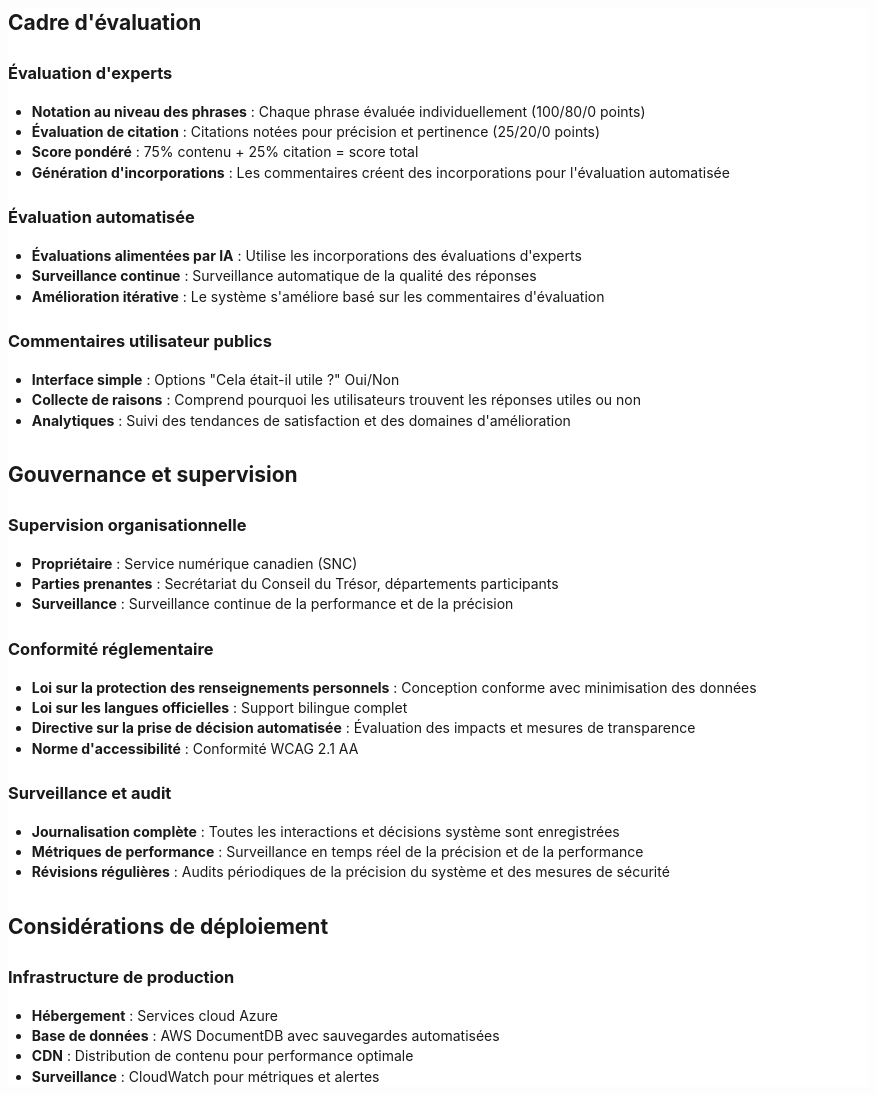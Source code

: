 ## Cadre d'évaluation

### Évaluation d'experts
- **Notation au niveau des phrases** : Chaque phrase évaluée individuellement (100/80/0 points)
- **Évaluation de citation** : Citations notées pour précision et pertinence (25/20/0 points)
- **Score pondéré** : 75% contenu + 25% citation = score total
- **Génération d'incorporations** : Les commentaires créent des incorporations pour l'évaluation automatisée

### Évaluation automatisée
- **Évaluations alimentées par IA** : Utilise les incorporations des évaluations d'experts
- **Surveillance continue** : Surveillance automatique de la qualité des réponses
- **Amélioration itérative** : Le système s'améliore basé sur les commentaires d'évaluation

### Commentaires utilisateur publics
- **Interface simple** : Options "Cela était-il utile ?" Oui/Non
- **Collecte de raisons** : Comprend pourquoi les utilisateurs trouvent les réponses utiles ou non
- **Analytiques** : Suivi des tendances de satisfaction et des domaines d'amélioration

## Gouvernance et supervision

### Supervision organisationnelle
- **Propriétaire** : Service numérique canadien (SNC)
- **Parties prenantes** : Secrétariat du Conseil du Trésor, départements participants
- **Surveillance** : Surveillance continue de la performance et de la précision

### Conformité réglementaire
- **Loi sur la protection des renseignements personnels** : Conception conforme avec minimisation des données
- **Loi sur les langues officielles** : Support bilingue complet
- **Directive sur la prise de décision automatisée** : Évaluation des impacts et mesures de transparence
- **Norme d'accessibilité** : Conformité WCAG 2.1 AA

### Surveillance et audit
- **Journalisation complète** : Toutes les interactions et décisions système sont enregistrées
- **Métriques de performance** : Surveillance en temps réel de la précision et de la performance
- **Révisions régulières** : Audits périodiques de la précision du système et des mesures de sécurité

## Considérations de déploiement

### Infrastructure de production
- **Hébergement** : Services cloud Azure
- **Base de données** : AWS DocumentDB avec sauvegardes automatisées
- **CDN** : Distribution de contenu pour performance optimale
- **Surveillance** : CloudWatch pour métriques et alertes
